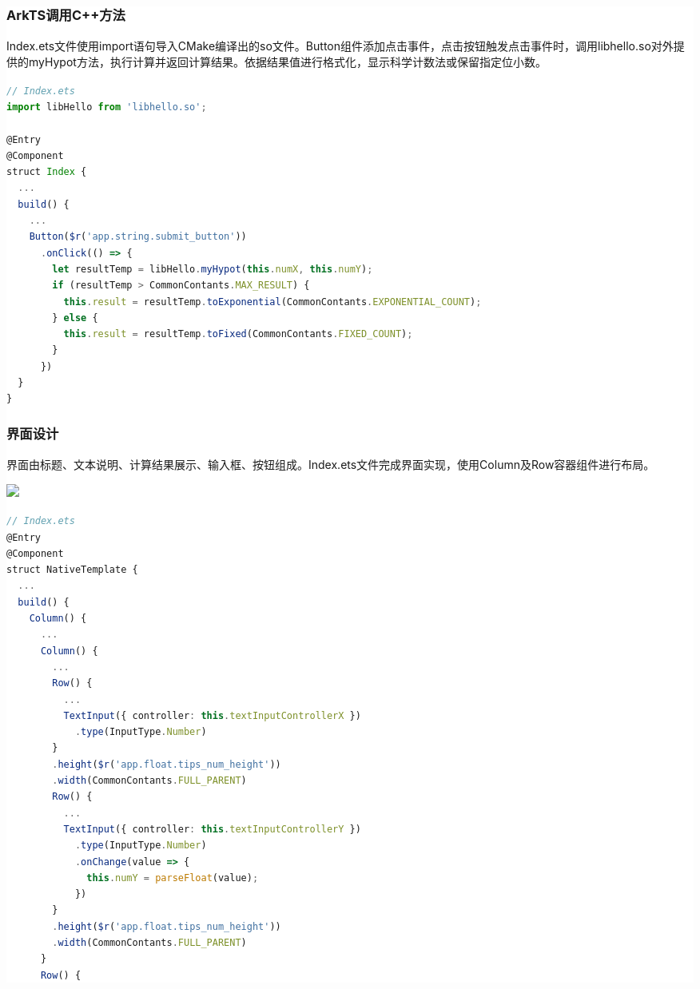 
### ArkTS调用C++方法

Index.ets文件使用import语句导入CMake编译出的so文件。Button组件添加点击事件，点击按钮触发点击事件时，调用libhello.so对外提供的myHypot方法，执行计算并返回计算结果。依据结果值进行格式化，显示科学计数法或保留指定位小数。

```typescript
// Index.ets
import libHello from 'libhello.so';

@Entry
@Component
struct Index {
  ...
  build() {
    ...
    Button($r('app.string.submit_button'))
      .onClick(() => {
        let resultTemp = libHello.myHypot(this.numX, this.numY);
        if (resultTemp > CommonContants.MAX_RESULT) {
          this.result = resultTemp.toExponential(CommonContants.EXPONENTIAL_COUNT);
        } else {
          this.result = resultTemp.toFixed(CommonContants.FIXED_COUNT);
        }
      })
  }
}
```

### 界面设计

界面由标题、文本说明、计算结果展示、输入框、按钮组成。Index.ets文件完成界面实现，使用Column及Row容器组件进行布局。

![](./figures/zh-cn_image_0000001570154838.png)

```typescript
// Index.ets
@Entry
@Component
struct NativeTemplate {
  ...
  build() {
    Column() {
      ...
      Column() {
        ...
        Row() {
          ...
          TextInput({ controller: this.textInputControllerX })
            .type(InputType.Number)
        }
        .height($r('app.float.tips_num_height'))
        .width(CommonContants.FULL_PARENT)
        Row() {
          ...
          TextInput({ controller: this.textInputControllerY })
            .type(InputType.Number)
            .onChange(value => {
              this.numY = parseFloat(value);
            })
        }
        .height($r('app.float.tips_num_height'))
        .width(CommonContants.FULL_PARENT)
      }
      Row() {
```